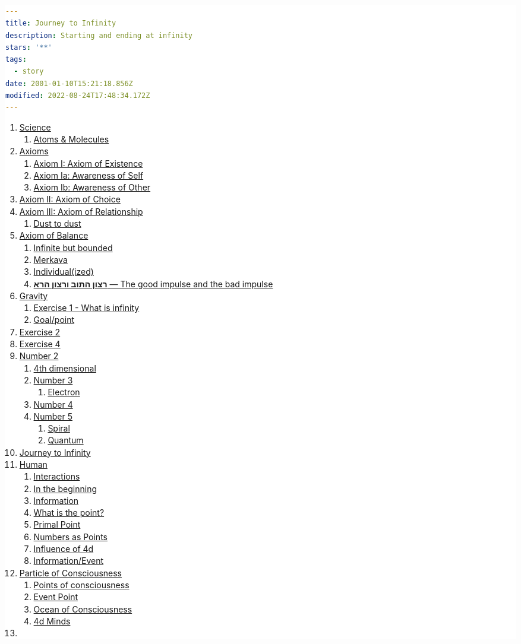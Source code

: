 ```yaml
---
title: Journey to Infinity
description: Starting and ending at infinity
stars: '**'
tags:
  - story
date: 2001-01-10T15:21:18.856Z
modified: 2022-08-24T17:48:34.172Z
---
```


1. [Science](#science)
   1. [Atoms \& Molecules](#atoms--molecules)
2. [Axioms](#axioms)
   1. [Axiom I: Axiom of Existence](#axiom-i-axiom-of-existence)
   2. [Axiom Ia: Awareness of Self](#axiom-ia-awareness-of-self)
   3. [Axiom Ib: Awareness of Other](#axiom-ib-awareness-of-other)
3. [Axiom II: Axiom of Choice](#axiom-ii-axiom-of-choice)
4. [Axiom III: Axiom of Relationship](#axiom-iii-axiom-of-relationship)
   1. [Dust to dust](#dust-to-dust)
5. [Axiom of Balance](#axiom-of-balance)
   1. [Infinite but bounded](#infinite-but-bounded)
   2. [Merkava](#merkava)
   3. [Individual(ized)](#individualized)
   4. [**רצון התוב ורצון הרא** — The good impulse and the bad impulse](#רצון-התוב-ורצון-הרא--the-good-impulse-and-the-bad-impulse)
6. [Gravity](#gravity)
   1. [Exercise 1 - What is infinity](#exercise-1---what-is-infinity)
   2. [Goal/point](#goalpoint)
7. [Exercise 2](#exercise-2)
8. [Exercise 4](#exercise-4)
9. [Number 2](#number-2)
   1. [4th dimensional](#4th-dimensional)
   2. [Number 3](#number-3)
      1. [Electron](#electron)
   3. [Number 4](#number-4)
   4. [Number 5](#number-5)
      1. [Spiral](#spiral)
      2. [Quantum](#quantum)
10. [Journey to Infinity](#journey-to-infinity)
11. [Human](#human)
    1. [Interactions](#interactions)
    2. [In the beginning](#in-the-beginning)
    3. [Information](#information)
    4. [What is the point?](#what-is-the-point)
    5. [Primal Point](#primal-point)
    6. [Numbers as Points](#numbers-as-points)
    7. [Influence of 4d](#influence-of-4d)
    8. [Information/Event](#informationevent)
12. [Particle of Consciousness](#particle-of-consciousness)
    1. [Points of consciousness](#points-of-consciousness)
    2. [Event Point](#event-point)
    3. [Ocean of Consciousness](#ocean-of-consciousness)
    4. [4d Minds](#4d-minds)
13. [](#)
